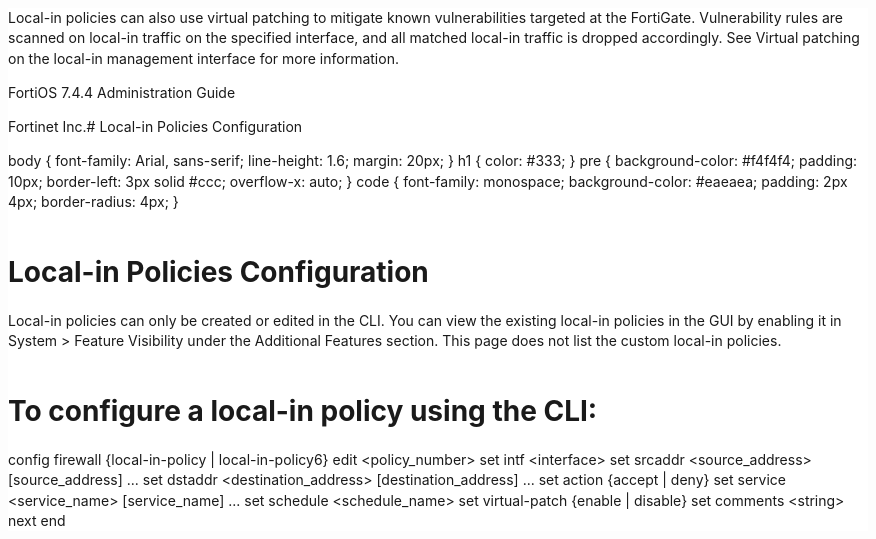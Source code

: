 Local-in policies can also use virtual patching to mitigate known vulnerabilities targeted at the FortiGate. Vulnerability rules are scanned on local-in traffic on the specified interface, and all matched local-in traffic is dropped accordingly. See Virtual patching on the local-in management interface for more information.

FortiOS 7.4.4 Administration Guide

Fortinet Inc.# Local-in Policies Configuration

body {
font-family: Arial, sans-serif;
line-height: 1.6;
margin: 20px;
}
h1 {
color: #333;
}
pre {
background-color: #f4f4f4;
padding: 10px;
border-left: 3px solid #ccc;
overflow-x: auto;
}
code {
font-family: monospace;
background-color: #eaeaea;
padding: 2px 4px;
border-radius: 4px;
}

# Local-in Policies Configuration

Local-in policies can only be created or edited in the CLI. You can view the existing local-in policies in the GUI by enabling it in System &gt; Feature Visibility under the Additional Features section. This page does not list the custom local-in policies.

# To configure a local-in policy using the CLI:

config firewall {local-in-policy | local-in-policy6}
edit &lt;policy_number&gt;
set intf &lt;interface&gt;
set srcaddr &lt;source_address&gt; [source_address] ...
set dstaddr &lt;destination_address&gt; [destination_address] ...
set action {accept | deny}
set service &lt;service_name&gt; [service_name] ...
set schedule &lt;schedule_name&gt;
set virtual-patch {enable | disable}
set comments &lt;string&gt;
next
end
